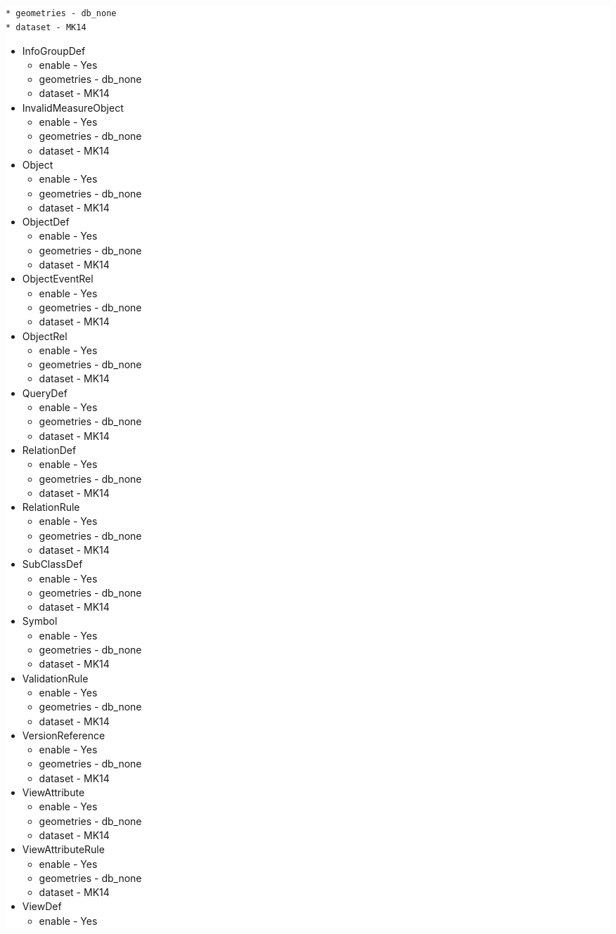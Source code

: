     * geometries - db_none
    * dataset - MK14
*  InfoGroupDef
    * enable - Yes
    * geometries - db_none
    * dataset - MK14
*  InvalidMeasureObject
    * enable - Yes
    * geometries - db_none
    * dataset - MK14
*  Object
    * enable - Yes
    * geometries - db_none
    * dataset - MK14
*  ObjectDef
    * enable - Yes
    * geometries - db_none
    * dataset - MK14
*  ObjectEventRel
    * enable - Yes
    * geometries - db_none
    * dataset - MK14
*  ObjectRel
    * enable - Yes
    * geometries - db_none
    * dataset - MK14
*  QueryDef
    * enable - Yes
    * geometries - db_none
    * dataset - MK14
*  RelationDef
    * enable - Yes
    * geometries - db_none
    * dataset - MK14
*  RelationRule
    * enable - Yes
    * geometries - db_none
    * dataset - MK14
*  SubClassDef
    * enable - Yes
    * geometries - db_none
    * dataset - MK14
*  Symbol
    * enable - Yes
    * geometries - db_none
    * dataset - MK14
*  ValidationRule
    * enable - Yes
    * geometries - db_none
    * dataset - MK14
*  VersionReference
    * enable - Yes
    * geometries - db_none
    * dataset - MK14
*  ViewAttribute
    * enable - Yes
    * geometries - db_none
    * dataset - MK14
*  ViewAttributeRule
    * enable - Yes
    * geometries - db_none
    * dataset - MK14
*  ViewDef
    * enable - Yes